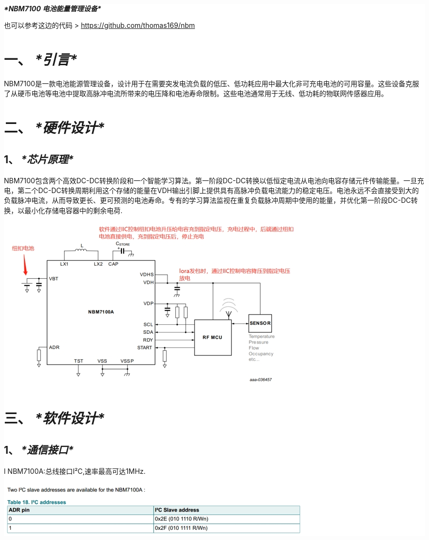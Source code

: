***\*NBM7100 电池能量管理设备\****

也可以参考这边的代码 > https://github.com/thomas169/nbm

# **一、** ***\*引言\****

NBM7100是一款电池能源管理设备，设计用于在需要突发电流负载的低压、低功耗应用中最大化非可充电电池的可用容量。这些设备克服了从硬币电池等电池中提取高脉冲电流所带来的电压降和电池寿命限制。这些电池通常用于无线、低功耗的物联网传感器应用。

# **二、** ***\*硬件设计\****

## **1、** ***\*芯片原理\****

NBM7100包含两个高效DC-DC转换阶段和一个智能学习算法。第一阶段DC-DC转换以低恒定电流从电池向电容存储元件传输能量。一旦充电，第二个DC-DC转换周期利用这个存储的能量在VDH输出引脚上提供具有高脉冲负载电流能力的稳定电压。电池永远不会直接受到大的负载脉冲电流，从而导致更长、更可预测的电池寿命。专有的学习算法监视在重复负载脉冲周期中使用的能量，并优化第一阶段DC-DC转换，以最小化存储电容器中的剩余电荷.

![img](README.assets/wps1-1724641476086.jpg) 

# **三、** ***\*软件设计\****

## **1、** ***\*通信接口\****

l NBM7100A:总线接口I²C,速率最高可达1MHz.

![img](README.assets/wps2-1724641476086.jpg) 
